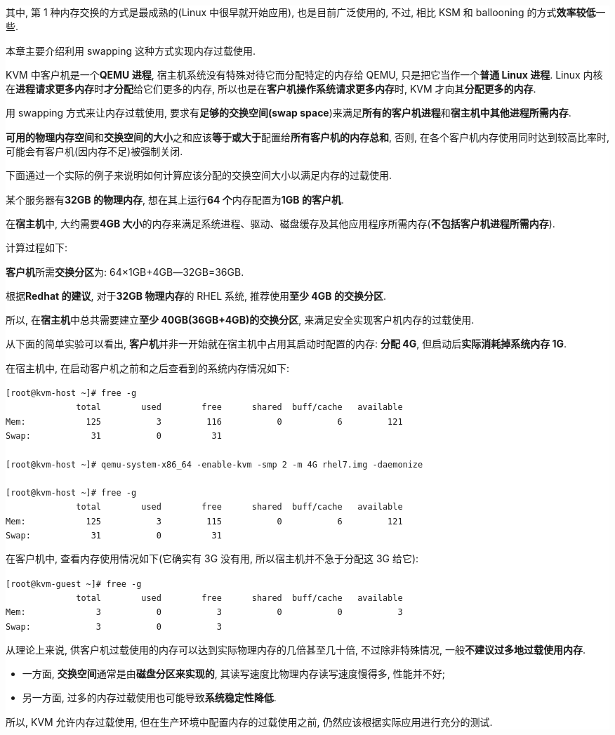 其中, 第 1 种内存交换的方式是最成熟的(Linux 中很早就开始应用), 也是目前广泛使用的, 不过, 相比 KSM 和 ballooning 的方式**效率较低**一些.

本章主要介绍利用 swapping 这种方式实现内存过载使用.

KVM 中客户机是一个**QEMU 进程**, 宿主机系统没有特殊对待它而分配特定的内存给 QEMU, 只是把它当作一个**普通 Linux 进程**. Linux 内核在**进程请求更多内存**时**才分配**给它们更多的内存, 所以也是在**客户机操作系统请求更多内存**时, KVM 才向其**分配更多的内存**.

用 swapping 方式来让内存过载使用, 要求有**足够的交换空间(swap space**)来满足**所有的客户机进程**和**宿主机中其他进程所需内存**.

**可用的物理内存空间**和**交换空间的大小**之和应该**等于或大于**配置给**所有客户机的内存总和**, 否则, 在各个客户机内存使用同时达到较高比率时, 可能会有客户机(因内存不足)被强制关闭.

下面通过一个实际的例子来说明如何计算应该分配的交换空间大小以满足内存的过载使用.

某个服务器有**32GB 的物理内存**, 想在其上运行**64 个**内存配置为**1GB 的客户机**.

在**宿主机**中, 大约需要**4GB 大小**的内存来满足系统进程、驱动、磁盘缓存及其他应用程序所需内存(**不包括客户机进程所需内存**).

计算过程如下:

**客户机**所需**交换分区**为: 64×1GB\+4GB―32GB=36GB.

根据**Redhat 的建议**, 对于**32GB 物理内存**的 RHEL 系统, 推荐使用**至少 4GB 的交换分区**.

所以, 在**宿主机**中总共需要建立**至少 40GB(36GB\+4GB)的交换分区**, 来满足安全实现客户机内存的过载使用.

从下面的简单实验可以看出, **客户机**并非一开始就在宿主机中占用其启动时配置的内存: **分配 4G**, 但启动后**实际消耗掉系统内存 1G**.

在宿主机中, 在启动客户机之前和之后查看到的系统内存情况如下:

```
[root@kvm-host ~]# free -g
              total        used        free      shared  buff/cache   available
Mem:            125           3         116           0           6         121
Swap:            31           0          31

[root@kvm-host ~]# qemu-system-x86_64 -enable-kvm -smp 2 -m 4G rhel7.img -daemonize

[root@kvm-host ~]# free -g
              total        used        free      shared  buff/cache   available
Mem:            125           3         115           0           6         121
Swap:            31           0          31
```

在客户机中, 查看内存使用情况如下(它确实有 3G 没有用, 所以宿主机并不急于分配这 3G 给它):

```
[root@kvm-guest ~]# free -g
              total        used        free      shared  buff/cache   available
Mem:              3           0           3           0           0           3
Swap:             3           0           3
```

从理论上来说, 供客户机过载使用的内存可以达到实际物理内存的几倍甚至几十倍, 不过除非特殊情况, 一般**不建议过多地过载使用内存**.

- 一方面, **交换空间**通常是由**磁盘分区来实现的**, 其读写速度比物理内存读写速度慢得多, 性能并不好;

- 另一方面, 过多的内存过载使用也可能导致**系统稳定性降低**.

所以, KVM 允许内存过载使用, 但在生产环境中配置内存的过载使用之前, 仍然应该根据实际应用进行充分的测试.
